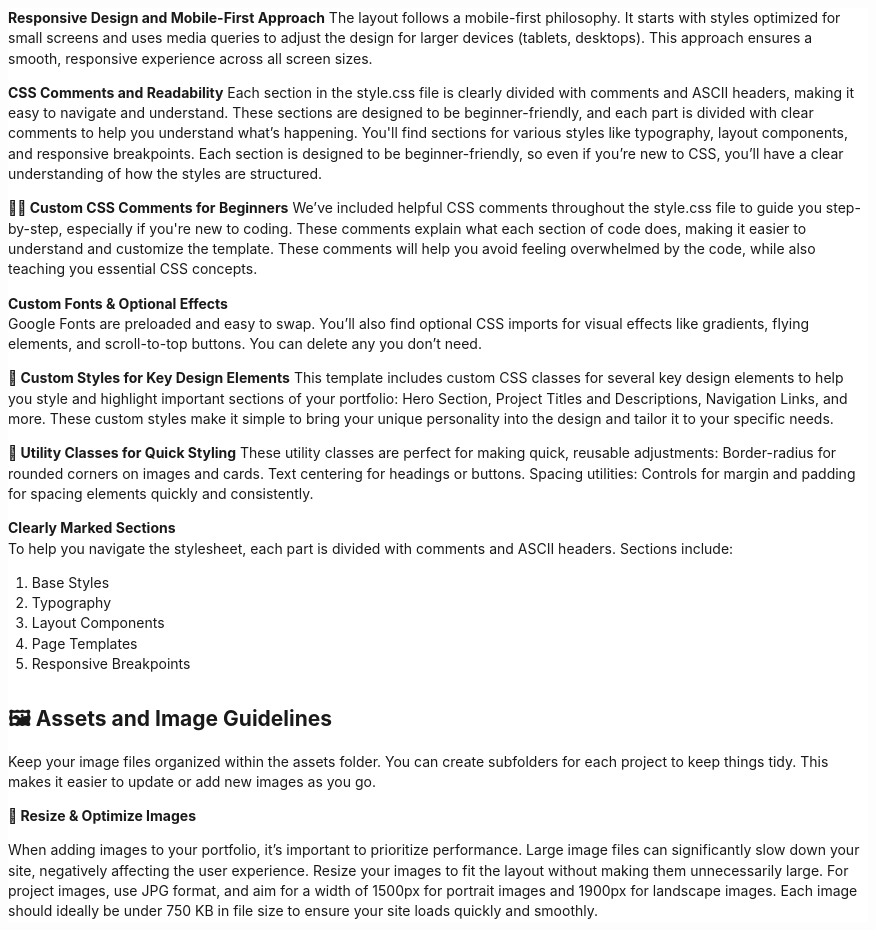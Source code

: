 **Responsive Design and Mobile-First Approach** The layout follows a mobile-first philosophy. It starts with styles optimized for small screens and uses media queries to adjust the design for larger devices (tablets, desktops). This approach ensures a smooth, responsive experience across all screen sizes.

**CSS Comments and Readability** Each section in the style.css file is clearly divided with comments and ASCII headers, making it easy to navigate and understand. These sections are designed to be beginner-friendly, and each part is divided with clear comments to help you understand what’s happening. You'll find sections for various styles like typography, layout components, and responsive breakpoints. Each section is designed to be beginner-friendly, so even if you’re new to CSS, you’ll have a clear understanding of how the styles are structured.

**🧑‍🎨 Custom CSS Comments for Beginners** We’ve included helpful CSS comments throughout the style.css file to guide you step-by-step, especially if you're new to coding. These comments explain what each section of code does, making it easier to understand and customize the template. These comments will help you avoid feeling overwhelmed by the code, while also teaching you essential CSS concepts.

**Custom Fonts & Optional Effects**  
Google Fonts are preloaded and easy to swap. You’ll also find optional CSS imports for visual effects like gradients, flying elements, and scroll-to-top buttons. You can delete any you don’t need.

**🎨 Custom Styles for Key Design Elements** This template includes custom CSS classes for several key design elements to help you style and highlight important sections of your portfolio: Hero Section, Project Titles and Descriptions, Navigation Links, and more. These custom styles make it simple to bring your unique personality into the design and tailor it to your specific needs.

**🎯 Utility Classes for Quick Styling** These utility classes are perfect for making quick, reusable adjustments: Border-radius for rounded corners on images and cards. Text centering for headings or buttons. Spacing utilities: Controls for margin and padding for spacing elements quickly and consistently.

**Clearly Marked Sections**  
To help you navigate the stylesheet, each part is divided with comments and ASCII headers. Sections include:

1. Base Styles
2. Typography
3. Layout Components
4. Page Templates
5. Responsive Breakpoints

## 🖼️ Assets and Image Guidelines

Keep your image files organized within the assets folder. You can create subfolders for each project to keep things tidy. This makes it easier to update or add new images as you go.

**🧹 Resize & Optimize Images**

When adding images to your portfolio, it’s important to prioritize performance. Large image files can significantly slow down your site, negatively affecting the user experience. Resize your images to fit the layout without making them unnecessarily large. For project images, use JPG format, and aim for a width of 1500px for portrait images and 1900px for landscape images. Each image should ideally be under 750 KB in file size to ensure your site loads quickly and smoothly.
